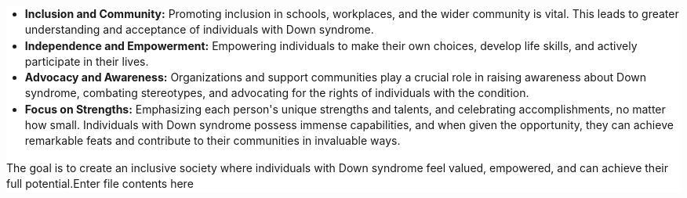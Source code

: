 * **Inclusion and Community:** Promoting inclusion in schools, workplaces, and the wider community is vital. This leads to greater understanding and acceptance of individuals with Down syndrome.
* **Independence and Empowerment:** Empowering individuals to make their own choices, develop life skills, and actively participate in their lives.
* **Advocacy and Awareness:** Organizations and support communities play a crucial role in raising awareness about Down syndrome, combating stereotypes, and advocating for the rights of individuals with the condition.
* **Focus on Strengths:** Emphasizing each person's unique strengths and talents, and celebrating accomplishments, no matter how small. Individuals with Down syndrome possess immense capabilities, and when given the opportunity, they can achieve remarkable feats and contribute to their communities in invaluable ways.

The goal is to create an inclusive society where individuals with Down syndrome feel valued, empowered, and can achieve their full potential.Enter file contents here
